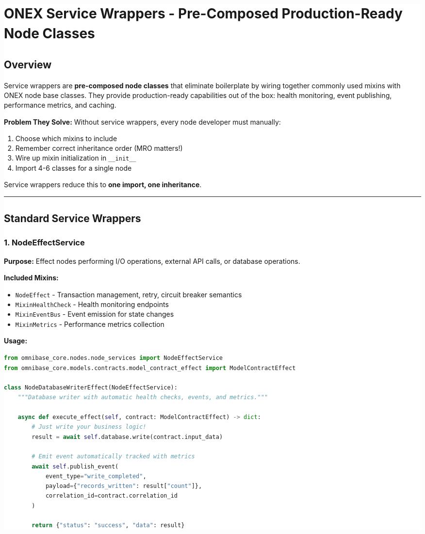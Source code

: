 # ONEX Service Wrappers - Pre-Composed Production-Ready Node Classes

## Overview

Service wrappers are **pre-composed node classes** that eliminate boilerplate by wiring together commonly used mixins with ONEX node base classes. They provide production-ready capabilities out of the box: health monitoring, event publishing, performance metrics, and caching.

**Problem They Solve:**
Without service wrappers, every node developer must manually:
1. Choose which mixins to include
2. Remember correct inheritance order (MRO matters!)
3. Wire up mixin initialization in `__init__`
4. Import 4-6 classes for a single node

Service wrappers reduce this to **one import, one inheritance**.

---

## Standard Service Wrappers

### 1. NodeEffectService
**Purpose:** Effect nodes performing I/O operations, external API calls, or database operations.

**Included Mixins:**
- `NodeEffect` - Transaction management, retry, circuit breaker semantics
- `MixinHealthCheck` - Health monitoring endpoints
- `MixinEventBus` - Event emission for state changes
- `MixinMetrics` - Performance metrics collection

**Usage:**
```python
from omnibase_core.nodes.node_services import NodeEffectService
from omnibase_core.models.contracts.model_contract_effect import ModelContractEffect

class NodeDatabaseWriterEffect(NodeEffectService):
    """Database writer with automatic health checks, events, and metrics."""

    async def execute_effect(self, contract: ModelContractEffect) -> dict:
        # Just write your business logic!
        result = await self.database.write(contract.input_data)

        # Emit event automatically tracked with metrics
        await self.publish_event(
            event_type="write_completed",
            payload={"records_written": result["count"]},
            correlation_id=contract.correlation_id
        )

        return {"status": "success", "data": result}
```

